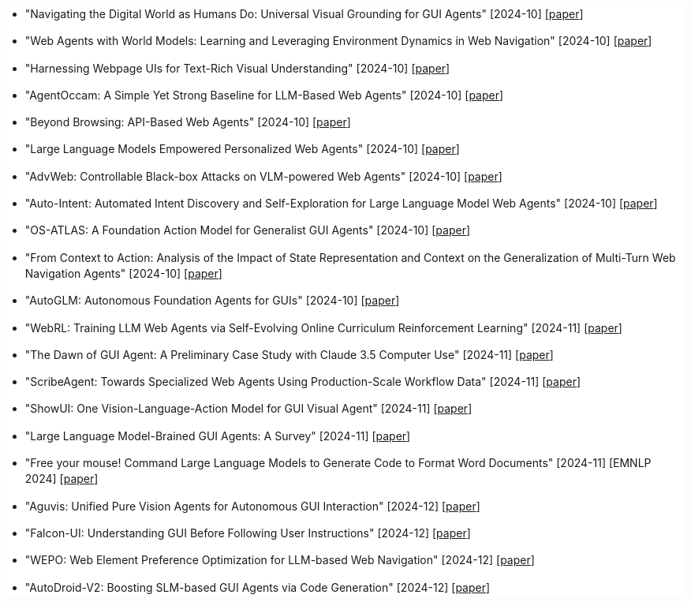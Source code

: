 - "Navigating the Digital World as Humans Do: Universal Visual Grounding for GUI Agents" [2024-10] [[paper](https://arxiv.org/abs/2410.05243)]

- "Web Agents with World Models: Learning and Leveraging Environment Dynamics in Web Navigation" [2024-10] [[paper](https://arxiv.org/abs/2410.13232)]

- "Harnessing Webpage UIs for Text-Rich Visual Understanding" [2024-10] [[paper](https://arxiv.org/abs/2410.13824)]

- "AgentOccam: A Simple Yet Strong Baseline for LLM-Based Web Agents" [2024-10] [[paper](https://arxiv.org/abs/2410.13825)]

- "Beyond Browsing: API-Based Web Agents" [2024-10] [[paper](https://arxiv.org/abs/2410.16464)]

- "Large Language Models Empowered Personalized Web Agents" [2024-10] [[paper](https://arxiv.org/abs/2410.17236)]

- "AdvWeb: Controllable Black-box Attacks on VLM-powered Web Agents" [2024-10] [[paper](https://arxiv.org/abs/2410.17401)]

- "Auto-Intent: Automated Intent Discovery and Self-Exploration for Large Language Model Web Agents" [2024-10] [[paper](https://arxiv.org/abs/2410.22552)]

- "OS-ATLAS: A Foundation Action Model for Generalist GUI Agents" [2024-10] [[paper](https://arxiv.org/abs/2410.23218)]

- "From Context to Action: Analysis of the Impact of State Representation and Context on the Generalization of Multi-Turn Web Navigation Agents" [2024-10] [[paper](https://arxiv.org/abs/2410.23555)]

- "AutoGLM: Autonomous Foundation Agents for GUIs" [2024-10] [[paper](https://arxiv.org/abs/2411.00820)]

- "WebRL: Training LLM Web Agents via Self-Evolving Online Curriculum Reinforcement Learning" [2024-11] [[paper](https://arxiv.org/abs/2411.02337)]

- "The Dawn of GUI Agent: A Preliminary Case Study with Claude 3.5 Computer Use" [2024-11] [[paper](https://arxiv.org/abs/2411.10323)]

- "ScribeAgent: Towards Specialized Web Agents Using Production-Scale Workflow Data" [2024-11] [[paper](https://arxiv.org/abs/2411.15004)]

- "ShowUI: One Vision-Language-Action Model for GUI Visual Agent" [2024-11] [[paper](https://arxiv.org/abs/2411.17465)]

- "Large Language Model-Brained GUI Agents: A Survey" [2024-11] [[paper](https://arxiv.org/abs/2411.18279)]

- "Free your mouse! Command Large Language Models to Generate Code to Format Word Documents" [2024-11] [EMNLP 2024] [[paper](https://aclanthology.org/2024.emnlp-main.902/)]

- "Aguvis: Unified Pure Vision Agents for Autonomous GUI Interaction" [2024-12] [[paper](https://arxiv.org/abs/2412.04454)]

- "Falcon-UI: Understanding GUI Before Following User Instructions" [2024-12] [[paper](https://arxiv.org/abs/2412.09362)]

- "WEPO: Web Element Preference Optimization for LLM-based Web Navigation" [2024-12] [[paper](https://arxiv.org/abs/2412.10742)]

- "AutoDroid-V2: Boosting SLM-based GUI Agents via Code Generation" [2024-12] [[paper](https://arxiv.org/abs/2412.18116)]

